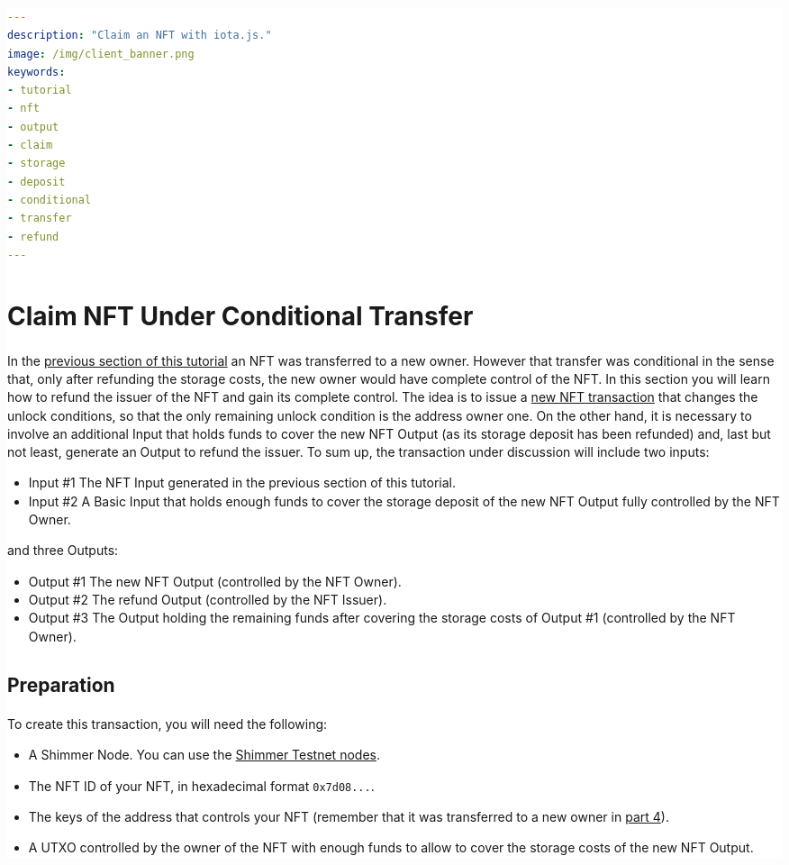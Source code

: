 ```yaml
---
description: "Claim an NFT with iota.js."
image: /img/client_banner.png
keywords:
- tutorial
- nft
- output
- claim
- storage
- deposit
- conditional
- transfer
- refund
---
```


# Claim NFT Under Conditional Transfer

In the [previous section of this tutorial](./04-nft-transaction.md) an NFT was transferred to a new owner. However that transfer was conditional in the sense that, only after refunding the storage costs, the new owner would have complete control of the NFT. In this section you will learn how to refund the issuer of the NFT and gain its complete control. The idea is to issue a [new NFT transaction](./04-nft-transaction.md) that changes the unlock conditions, so that the only remaining unlock condition is the address owner one. On the other hand, it is necessary to involve an additional Input that holds funds to cover the new NFT Output (as its storage deposit has been refunded) and, last but not least, generate an Output to refund the issuer. To sum up, the transaction under discussion will include two inputs:

* Input #1 The NFT Input generated in the previous section of this tutorial.
* Input #2 A Basic Input that holds enough funds to cover the storage deposit of the new NFT Output fully controlled by the NFT Owner.

and three Outputs:

* Output #1 The new NFT Output (controlled by the NFT Owner).
* Output #2 The refund Output (controlled by the NFT Issuer).
* Output #3 The Output holding the remaining funds after covering the storage costs of Output #1 (controlled by the NFT Owner).

## Preparation

To create this transaction, you will need the following:

* A Shimmer Node. You can use the [Shimmer Testnet nodes](https://api.testnet.shimmer.network).

* The NFT ID of your NFT, in hexadecimal format `0x7d08...`.

* The keys of the address that controls your NFT (remember that it was transferred to a new owner in [part 4](./04-nft-transaction.md)).

* A UTXO controlled by the owner of the NFT with enough funds to allow to cover the storage costs of the new NFT Output.
